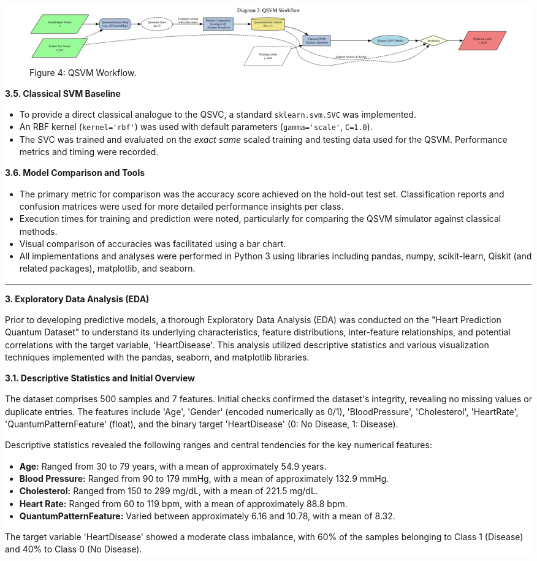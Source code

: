 <figure>
    <img src="Diagram2.svg" alt="Histogram Analysis" style="display: block; margin: auto; max-width: 100%;" />
    <figcaption>Figure 4: QSVM Workflow.</figcaption>
</figure>

**3.5. Classical SVM Baseline**

*   To provide a direct classical analogue to the QSVC, a standard `sklearn.svm.SVC` was implemented.
*   An RBF kernel (`kernel='rbf'`) was used with default parameters (`gamma='scale'`, `C=1.0`).
*   The SVC was trained and evaluated on the *exact same* scaled training and testing data used for the QSVM. Performance metrics and timing were recorded.

**3.6. Model Comparison and Tools**

*   The primary metric for comparison was the accuracy score achieved on the hold-out test set. Classification reports and confusion matrices were used for more detailed performance insights per class.
*   Execution times for training and prediction were noted, particularly for comparing the QSVM simulator against classical methods.
*   Visual comparison of accuracies was facilitated using a bar chart.
*   All implementations and analyses were performed in Python 3 using libraries including pandas, numpy, scikit-learn, Qiskit (and related packages), matplotlib, and seaborn.

---

**3. Exploratory Data Analysis (EDA)**

Prior to developing predictive models, a thorough Exploratory Data Analysis (EDA) was conducted on the "Heart Prediction Quantum Dataset" to understand its underlying characteristics, feature distributions, inter-feature relationships, and potential correlations with the target variable, 'HeartDisease'. This analysis utilized descriptive statistics and various visualization techniques implemented with the pandas, seaborn, and matplotlib libraries.

**3.1. Descriptive Statistics and Initial Overview**

The dataset comprises 500 samples and 7 features. Initial checks confirmed the dataset's integrity, revealing no missing values or duplicate entries. The features include 'Age', 'Gender' (encoded numerically as 0/1), 'BloodPressure', 'Cholesterol', 'HeartRate', 'QuantumPatternFeature' (float), and the binary target 'HeartDisease' (0: No Disease, 1: Disease).

Descriptive statistics revealed the following ranges and central tendencies for the key numerical features:
*   **Age:** Ranged from 30 to 79 years, with a mean of approximately 54.9 years.
*   **Blood Pressure:** Ranged from 90 to 179 mmHg, with a mean of approximately 132.9 mmHg.
*   **Cholesterol:** Ranged from 150 to 299 mg/dL, with a mean of 221.5 mg/dL.
*   **Heart Rate:** Ranged from 60 to 119 bpm, with a mean of approximately 88.8 bpm.
*   **QuantumPatternFeature:** Varied between approximately 6.16 and 10.78, with a mean of 8.32.

The target variable 'HeartDisease' showed a moderate class imbalance, with 60% of the samples belonging to Class 1 (Disease) and 40% to Class 0 (No Disease).
